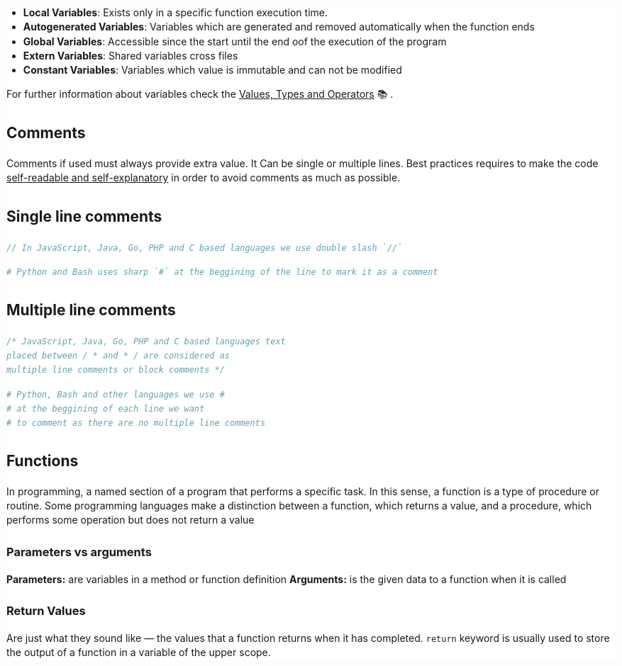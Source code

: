 * **Local Variables**: Exists only in a specific function execution time.
* **Autogenerated Variables**: Variables which are generated and removed automatically when the function ends
* **Global Variables**: Accessible since the start until the end oof the execution of the program 
* **Extern Variables**: Shared variables cross files
* **Constant Variables**: Variables which value is immutable and can not be modified

For further information about variables check the [Values, Types and Operators](/programming-fundamentals/values-types-operators.md#Variables) :books: .

## Comments
Comments if used must always provide extra value. It Can be single or multiple lines. Best practices requires to make the code [self-readable and self-explanatory](https://en.wikipedia.org/wiki/Self-documenting_code#:~:text=Self%2Ddocumenting%20code%20is%20ostensibly,symbol's%20meaning%2C%20such%20as%20article.&text=The%20code%20must%20also%20have,easily%20understand%20the%20algorithm%20used.) in order to avoid comments as much as possible.

## Single line comments
```js
// In JavaScript, Java, Go, PHP and C based languages we use double slash `//`
```

```python
# Python and Bash uses sharp `#` at the beggining of the line to mark it as a comment
```

## Multiple line comments
```js
/* JavaScript, Java, Go, PHP and C based languages text
placed between / * and * / are considered as 
multiple line comments or block comments */
```

```python
# Python, Bash and other languages we use #
# at the beggining of each line we want
# to comment as there are no multiple line comments
```

## Functions
In programming, a named section of a program that performs a specific task. In this sense, a function is a type of procedure or routine. Some programming languages make a distinction between a function, which returns a value, and a procedure, which performs some operation but does not return a value

### Parameters vs arguments
**Parameters:** are variables in a method or function definition
**Arguments:** is the given data to a function when it is called

### Return Values
Are just what they sound like — the values that a function returns when it has completed.
`return` keyword is usually used to store the output of a function in a variable of the upper scope.
